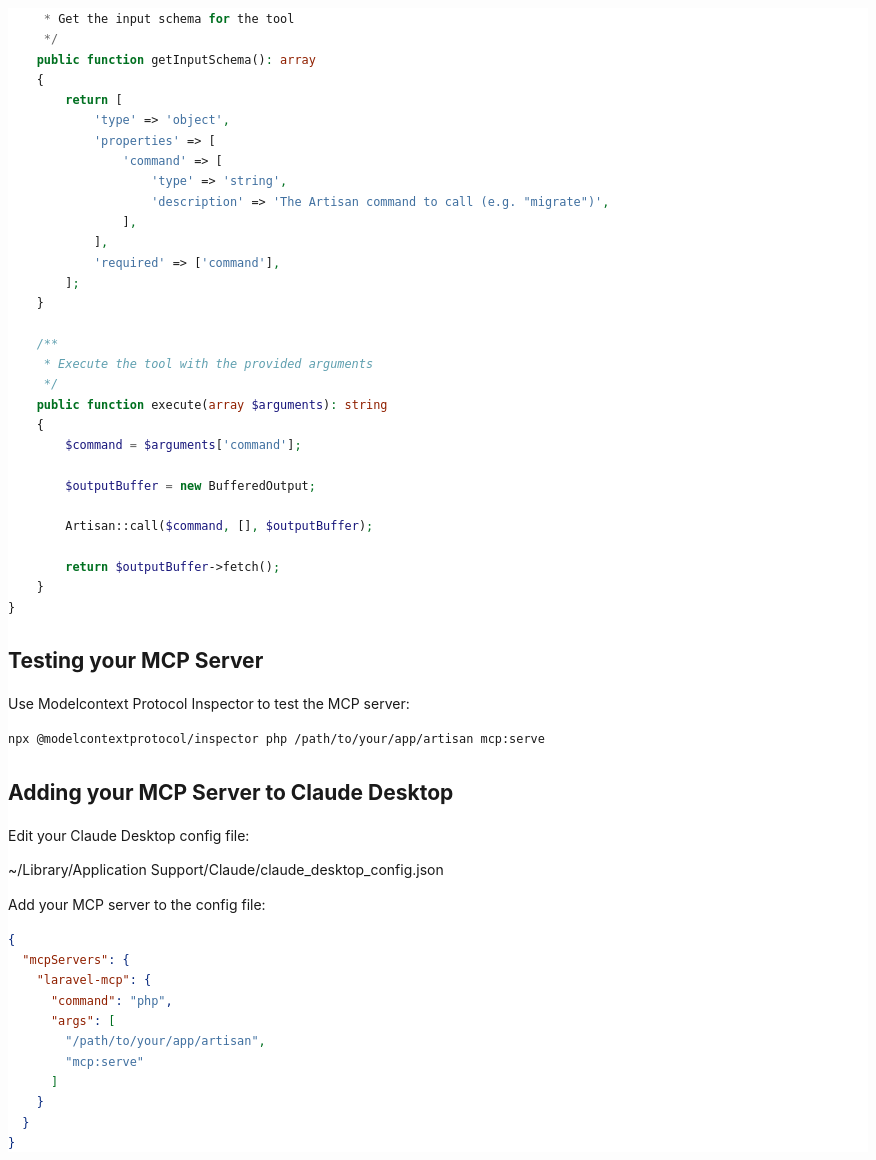 ```php
     * Get the input schema for the tool
     */
    public function getInputSchema(): array
    {
        return [
            'type' => 'object',
            'properties' => [
                'command' => [
                    'type' => 'string',
                    'description' => 'The Artisan command to call (e.g. "migrate")',
                ],
            ],
            'required' => ['command'],
        ];
    }

    /**
     * Execute the tool with the provided arguments
     */
    public function execute(array $arguments): string
    {
        $command = $arguments['command'];

        $outputBuffer = new BufferedOutput;

        Artisan::call($command, [], $outputBuffer);

        return $outputBuffer->fetch();
    }
}
```



## Testing your MCP Server

Use Modelcontext Protocol Inspector to test the MCP server:

```bash
npx @modelcontextprotocol/inspector php /path/to/your/app/artisan mcp:serve
```

## Adding your MCP Server to Claude Desktop

Edit your Claude Desktop config file:

~/Library/Application Support/Claude/claude_desktop_config.json

Add your MCP server to the config file:

```json
{
  "mcpServers": {
    "laravel-mcp": {
      "command": "php",
      "args": [
        "/path/to/your/app/artisan",
        "mcp:serve"
      ]
    }
  }
}
```
